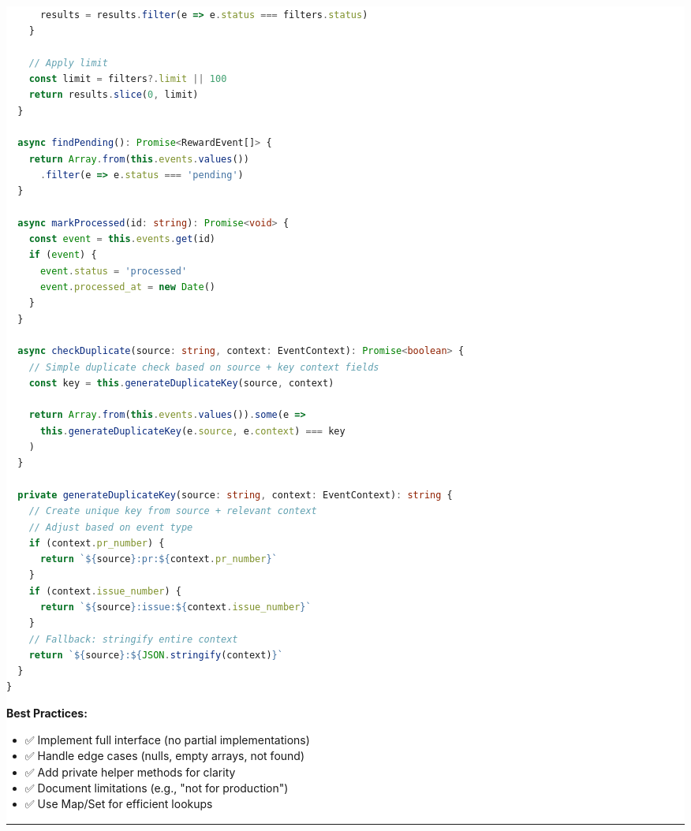 ```typescript
      results = results.filter(e => e.status === filters.status)
    }

    // Apply limit
    const limit = filters?.limit || 100
    return results.slice(0, limit)
  }

  async findPending(): Promise<RewardEvent[]> {
    return Array.from(this.events.values())
      .filter(e => e.status === 'pending')
  }

  async markProcessed(id: string): Promise<void> {
    const event = this.events.get(id)
    if (event) {
      event.status = 'processed'
      event.processed_at = new Date()
    }
  }

  async checkDuplicate(source: string, context: EventContext): Promise<boolean> {
    // Simple duplicate check based on source + key context fields
    const key = this.generateDuplicateKey(source, context)
    
    return Array.from(this.events.values()).some(e => 
      this.generateDuplicateKey(e.source, e.context) === key
    )
  }

  private generateDuplicateKey(source: string, context: EventContext): string {
    // Create unique key from source + relevant context
    // Adjust based on event type
    if (context.pr_number) {
      return `${source}:pr:${context.pr_number}`
    }
    if (context.issue_number) {
      return `${source}:issue:${context.issue_number}`
    }
    // Fallback: stringify entire context
    return `${source}:${JSON.stringify(context)}`
  }
}
```

**Best Practices:**
- ✅ Implement full interface (no partial implementations)
- ✅ Handle edge cases (nulls, empty arrays, not found)
- ✅ Add private helper methods for clarity
- ✅ Document limitations (e.g., "not for production")
- ✅ Use Map/Set for efficient lookups

---